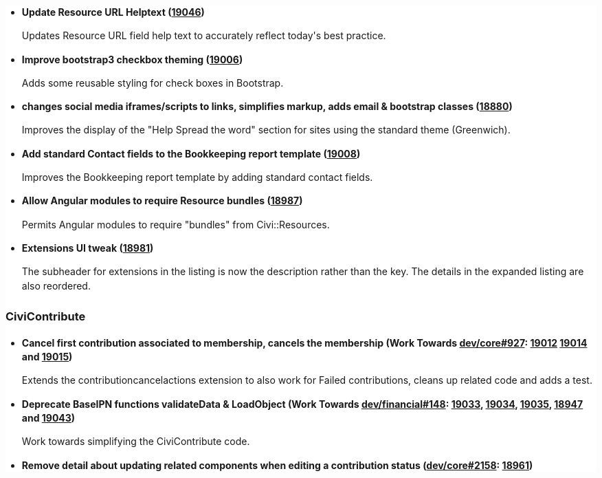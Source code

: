 - **Update Resource URL Helptext
  ([19046](https://github.com/civicrm/civicrm-core/pull/19046))**

  Updates Resource URL field help text to accurately reflect today's best
  practice.

- **Improve bootstrap3 checkbox theming
  ([19006](https://github.com/civicrm/civicrm-core/pull/19006))**

  Adds some reusable styling for check boxes in Bootstrap.

- **changes social media iframes/scripts to links, simplifies markup, adds email
  & bootstrap classes
  ([18880](https://github.com/civicrm/civicrm-core/pull/18880))**

  Improves the display of the "Help Spread the word" section for sites using the
  standard theme (Greenwich).

- **Add standard Contact fields to the Bookkeeping report template
  ([19008](https://github.com/civicrm/civicrm-core/pull/19008))**

  Improves the Bookkeeping report template by adding standard contact fields.

- **Allow Angular modules to require Resource bundles
  ([18987](https://github.com/civicrm/civicrm-core/pull/18987))**

  Permits Angular modules to require "bundles" from Civi::Resources.

- **Extensions UI tweak
  ([18981](https://github.com/civicrm/civicrm-core/pull/18981))**

  The subheader for extensions in the listing is now the description rather than
  the key.  The details in the expanded listing are also reordered.

### CiviContribute

- **Cancel first contribution associated to membership, cancels the
  membership (Work Towards
  [dev/core#927](https://lab.civicrm.org/dev/core/-/issues/927):
  [19012](https://github.com/civicrm/civicrm-core/pull/19012)
  [19014](https://github.com/civicrm/civicrm-core/pull/19014) and
  [19015](https://github.com/civicrm/civicrm-core/pull/19015))**

  Extends the contributioncancelactions extension to also work for Failed
  contributions, cleans up related code and adds a test.

- **Deprecate BaseIPN functions validateData & LoadObject
  (Work Towards [dev/financial#148](https://lab.civicrm.org/dev/financial/-/issues/148):
  [19033](https://github.com/civicrm/civicrm-core/pull/19033),
  [19034](https://github.com/civicrm/civicrm-core/pull/19034),
  [19035](https://github.com/civicrm/civicrm-core/pull/19035),
  [18947](https://github.com/civicrm/civicrm-core/pull/18947) and
  [19043](https://github.com/civicrm/civicrm-core/pull/19043))**

  Work towards simplifying the CiviContribute code.

- **Remove detail about updating related components when editing a
  contribution status
  ([dev/core#2158](https://lab.civicrm.org/dev/core/-/issues/2158):
  [18961](https://github.com/civicrm/civicrm-core/pull/18961))**
